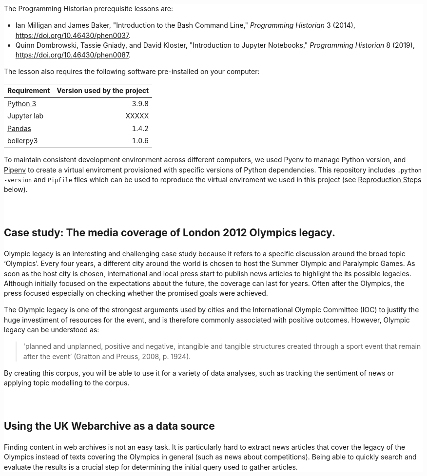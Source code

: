 The Programming Historian prerequisite lessons are:

* Ian Milligan and James Baker, "Introduction to the Bash Command Line," *Programming Historian* 3 (2014), https://doi.org/10.46430/phen0037.
* Quinn Dombrowski, Tassie Gniady, and David Kloster, "Introduction to Jupyter Notebooks," *Programming Historian* 8 (2019), https://doi.org/10.46430/phen0087.

The lesson also requires the following software pre-installed on your computer:

| Requirement                                      | Version used by the project |
| :----------------------------------------------- | --------------------------: |
| [Python 3](https://www.python.org/)              |                       3.9.8 |
| Jupyter lab                                      |                       XXXXX |
| [Pandas](https://pandas.pydata.org/)             |                       1.4.2 |
| [boilerpy3](https://pypi.org/project/boilerpy3/) |                       1.0.6 |


To maintain consistent development environment across different computers, we used [Pyenv](https://github.com/pyenv/pyenv) to manage Python version, and [Pipenv](https://pipenv.pypa.io/en/latest/) to create a virtual enviroment provisioned with specific versions of Python dependencies. This repository includes `.python-version` and `Pipfile` files which can be used to reproduce the virtual enviroment we used in this project (see [Reproduction Steps](#reproduction-steps) below).

<br />

## Case study: The media coverage of London 2012 Olympics legacy.

Olympic legacy is an interesting and challenging case study because it refers to a specific discussion around the broad topic ‘Olympics’. Every four years, a different city around the world is chosen to host the Summer Olympic and Paralympic Games. As soon as the host city is chosen, international and local press start to publish news articles to highlight the its possible legacies. Although initially focused on the expectations about the future, the coverage can last for years. Often after the Olympics, the press focused especially on checking whether the promised goals were achieved.

The Olympic legacy is one of the strongest arguments used by cities and the International Olympic Committee (IOC) to justify the huge investiment of resources for the event, and is therefore commonly associated with positive outcomes. However, Olympic legacy can be understood as:

>'planned and unplanned, positive and negative, intangible and tangible structures created through a sport event that remain after the event’ (Gratton and Preuss, 2008, p. 1924).

By creating this corpus, you will be able to use it for a variety of data analyses, such as tracking the sentiment of news or applying topic modelling to the corpus.

<br />


##  Using the UK Webarchive as a data source

Finding content in web archives is not an easy task. It is particularly hard to extract news articles that cover the legacy of the Olympics instead of texts covering the Olympics in general (such as news about competitions). Being able to quickly search and evaluate the results is a crucial step for determining the initial query used to gather articles.
